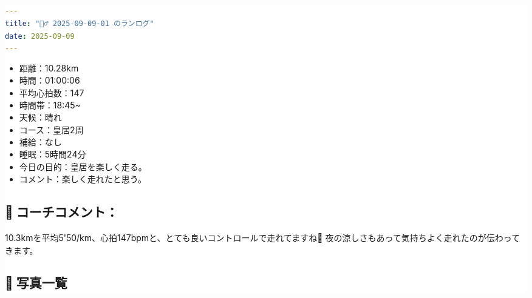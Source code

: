 ```yaml
---
title: "🏃‍♂️ 2025-09-09-01 のランログ"
date: 2025-09-09
---
```


- 距離：10.28km
- 時間：01:00:06
- 平均心拍数：147
- 時間帯：18:45~
- 天候：晴れ
- コース：皇居2周
- 補給：なし
- 睡眠：5時間24分
- 今日の目的：皇居を楽しく走る。
- コメント：楽しく走れたと思う。

## 📝 コーチコメント：
10.3kmを平均5'50/km、心拍147bpmと、とても良いコントロールで走れてますね👏 夜の涼しさもあって気持ちよく走れたのが伝わってきます。

## 📸 写真一覧